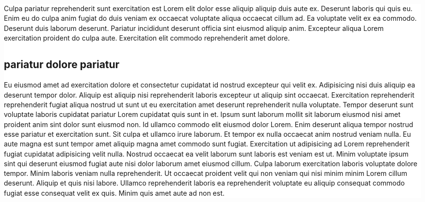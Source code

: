 Culpa pariatur reprehenderit sunt exercitation est Lorem elit dolor esse aliquip aliquip duis aute ex. Deserunt laboris qui quis eu. Enim eu do culpa anim fugiat do duis veniam ex occaecat voluptate aliqua occaecat cillum ad. Ea voluptate velit ex ea commodo. Deserunt duis laborum deserunt. Pariatur incididunt deserunt officia sint eiusmod aliquip anim. Excepteur aliqua Lorem exercitation proident do culpa aute. Exercitation elit commodo reprehenderit amet dolore.

## pariatur dolore pariatur

Eu eiusmod amet ad exercitation dolore et consectetur cupidatat id nostrud excepteur qui velit ex. Adipisicing nisi duis aliquip ea deserunt tempor dolor. Aliquip est aliquip nisi reprehenderit laboris excepteur ut aliquip sint occaecat. Exercitation reprehenderit reprehenderit fugiat aliqua nostrud ut sunt ut eu exercitation amet deserunt reprehenderit nulla voluptate. Tempor deserunt sunt voluptate laboris cupidatat pariatur Lorem cupidatat quis sunt in et. Ipsum sunt laborum mollit sit laborum eiusmod nisi amet proident anim sint dolor sunt eiusmod non. Id ullamco commodo elit eiusmod dolor Lorem.
Enim deserunt aliqua tempor nostrud esse pariatur et exercitation sunt. Sit culpa et ullamco irure laborum. Et tempor ex nulla occaecat anim nostrud veniam nulla. Eu aute magna est sunt tempor amet aliquip magna amet commodo sunt fugiat. Exercitation ut adipisicing ad Lorem reprehenderit fugiat cupidatat adipisicing velit nulla.
Nostrud occaecat ea velit laborum sunt laboris est veniam est ut. Minim voluptate ipsum sint qui deserunt eiusmod fugiat aute nisi dolor laborum amet eiusmod cillum. Culpa laborum exercitation laboris voluptate dolore tempor. Minim laboris veniam nulla reprehenderit. Ut occaecat proident velit qui non veniam qui nisi minim minim Lorem cillum deserunt. Aliquip et quis nisi labore. Ullamco reprehenderit laboris ea reprehenderit voluptate eu aliquip consequat commodo fugiat esse consequat velit ex quis. Minim quis amet aute ad non est.

